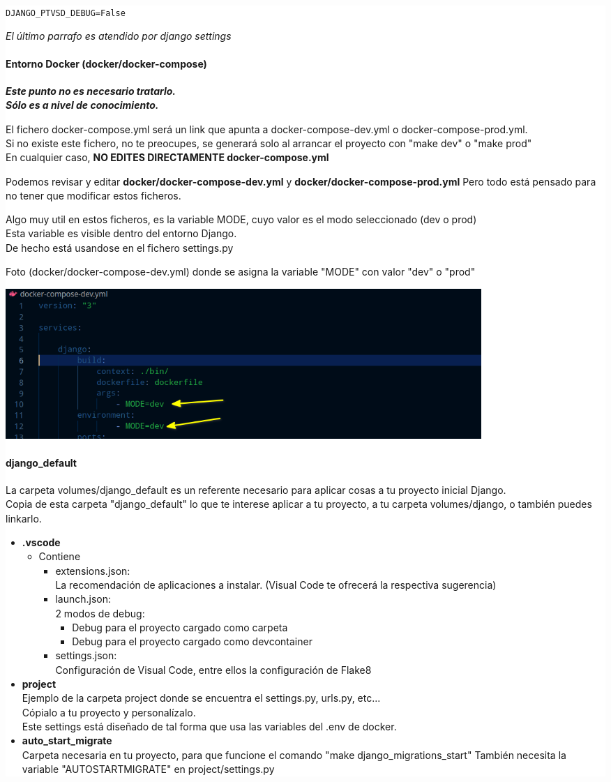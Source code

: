 ```
DJANGO_PTVSD_DEBUG=False

```

*El último parrafo es atendido por django settings*



#### Entorno Docker (docker/docker-compose)

***Este punto no es necesario tratarlo.<br>
Sólo es a nivel de conocimiento.***

El fichero docker-compose.yml será un link que apunta a docker-compose-dev.yml o docker-compose-prod.yml.<br>
Si no existe este fichero, no te preocupes, se generará solo al arrancar el proyecto con "make dev" o "make prod"<br>
En cualquier caso, **NO EDITES DIRECTAMENTE docker-compose.yml**<br>

Podemos revisar y editar **docker/docker-compose-dev.yml** y **docker/docker-compose-prod.yml**
Pero todo está pensado para no tener que modificar estos ficheros.<br>

Algo muy util en estos ficheros, es la variable MODE, cuyo valor es el modo seleccionado (dev o prod)<br>
Esta variable es visible dentro del entorno Django.<br>
De hecho está usandose en el fichero settings.py

Foto (docker/docker-compose-dev.yml) donde se asigna la variable "MODE" con valor "dev" o "prod"

![image-20221203222431862](readme_img/image-20221203222431862.png)



#### django_default

La carpeta volumes/django_default es un referente necesario para aplicar cosas a tu proyecto inicial Django.<br>
Copia de esta carpeta "django_default" lo que te interese aplicar a tu proyecto, a tu carpeta volumes/django, o también puedes linkarlo.

- **.vscode**<br>
  - Contiene
    - extensions.json: <br>La recomendación de aplicaciones a instalar. (Visual Code te ofrecerá la respectiva sugerencia)
    - launch.json:<br> 2 modos de debug:
      - Debug para el proyecto cargado como carpeta
      - Debug para el proyecto cargado como devcontainer
    - settings.json:<br>Configuración de Visual Code, entre ellos la configuración de Flake8
- **project**<br>
  Ejemplo de la carpeta project donde se encuentra el settings.py, urls.py, etc...<br>
  Cópialo a tu proyecto y personalízalo.<br>
  Este settings está diseñado de tal forma que usa las variables del .env de docker.
- **auto_start_migrate**<br>
  Carpeta necesaria en tu proyecto, para que funcione el comando "make django_migrations_start"
  También necesita la variable "AUTOSTARTMIGRATE" en project/settings.py
